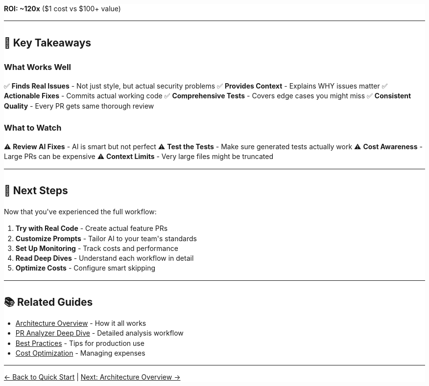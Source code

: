**ROI: ~120x** ($1 cost vs $100+ value)

---

## 🎯 Key Takeaways

### What Works Well

✅ **Finds Real Issues** - Not just style, but actual security problems
✅ **Provides Context** - Explains WHY issues matter
✅ **Actionable Fixes** - Commits actual working code
✅ **Comprehensive Tests** - Covers edge cases you might miss
✅ **Consistent Quality** - Every PR gets same thorough review

### What to Watch

⚠️  **Review AI Fixes** - AI is smart but not perfect
⚠️  **Test the Tests** - Make sure generated tests actually work
⚠️  **Cost Awareness** - Large PRs can be expensive
⚠️  **Context Limits** - Very large files might be truncated

---

## 🚀 Next Steps

Now that you've experienced the full workflow:

1. **Try with Real Code** - Create actual feature PRs
2. **Customize Prompts** - Tailor AI to your team's standards
3. **Set Up Monitoring** - Track costs and performance
4. **Read Deep Dives** - Understand each workflow in detail
5. **Optimize Costs** - Configure smart skipping

---

## 📚 Related Guides

- [Architecture Overview](./04-architecture-overview.md) - How it all works
- [PR Analyzer Deep Dive](./07-pr-analyzer-deep-dive.md) - Detailed analysis workflow
- [Best Practices](./19-best-practices.md) - Tips for production use
- [Cost Optimization](./13-cost-optimization.md) - Managing expenses

---

[← Back to Quick Start](./01-quick-start.md) | [Next: Architecture Overview →](./04-architecture-overview.md)
